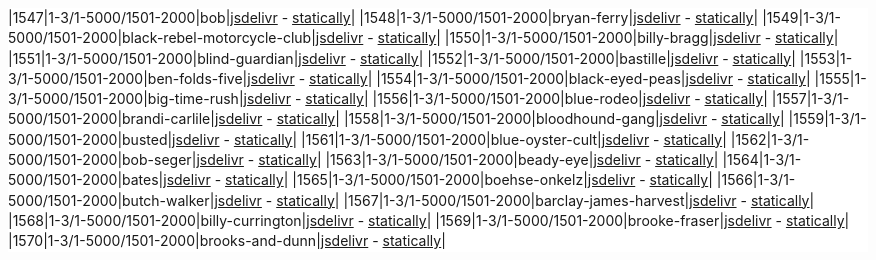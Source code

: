 |1547|1-3/1-5000/1501-2000|bob|[jsdelivr](https://cdn.jsdelivr.net/gh/dbchord/webp-a-1280x720_1-3/1-5000/1501-2000/bob.webp) - [statically](https://cdn.statically.io/gh/dbchord/webp-a-1280x720_1-3/img/1-5000/1501-2000/bob.webp)|
|1548|1-3/1-5000/1501-2000|bryan-ferry|[jsdelivr](https://cdn.jsdelivr.net/gh/dbchord/webp-a-1280x720_1-3/1-5000/1501-2000/bryan-ferry.webp) - [statically](https://cdn.statically.io/gh/dbchord/webp-a-1280x720_1-3/img/1-5000/1501-2000/bryan-ferry.webp)|
|1549|1-3/1-5000/1501-2000|black-rebel-motorcycle-club|[jsdelivr](https://cdn.jsdelivr.net/gh/dbchord/webp-a-1280x720_1-3/1-5000/1501-2000/black-rebel-motorcycle-club.webp) - [statically](https://cdn.statically.io/gh/dbchord/webp-a-1280x720_1-3/img/1-5000/1501-2000/black-rebel-motorcycle-club.webp)|
|1550|1-3/1-5000/1501-2000|billy-bragg|[jsdelivr](https://cdn.jsdelivr.net/gh/dbchord/webp-a-1280x720_1-3/1-5000/1501-2000/billy-bragg.webp) - [statically](https://cdn.statically.io/gh/dbchord/webp-a-1280x720_1-3/img/1-5000/1501-2000/billy-bragg.webp)|
|1551|1-3/1-5000/1501-2000|blind-guardian|[jsdelivr](https://cdn.jsdelivr.net/gh/dbchord/webp-a-1280x720_1-3/1-5000/1501-2000/blind-guardian.webp) - [statically](https://cdn.statically.io/gh/dbchord/webp-a-1280x720_1-3/img/1-5000/1501-2000/blind-guardian.webp)|
|1552|1-3/1-5000/1501-2000|bastille|[jsdelivr](https://cdn.jsdelivr.net/gh/dbchord/webp-a-1280x720_1-3/1-5000/1501-2000/bastille.webp) - [statically](https://cdn.statically.io/gh/dbchord/webp-a-1280x720_1-3/img/1-5000/1501-2000/bastille.webp)|
|1553|1-3/1-5000/1501-2000|ben-folds-five|[jsdelivr](https://cdn.jsdelivr.net/gh/dbchord/webp-a-1280x720_1-3/1-5000/1501-2000/ben-folds-five.webp) - [statically](https://cdn.statically.io/gh/dbchord/webp-a-1280x720_1-3/img/1-5000/1501-2000/ben-folds-five.webp)|
|1554|1-3/1-5000/1501-2000|black-eyed-peas|[jsdelivr](https://cdn.jsdelivr.net/gh/dbchord/webp-a-1280x720_1-3/1-5000/1501-2000/black-eyed-peas.webp) - [statically](https://cdn.statically.io/gh/dbchord/webp-a-1280x720_1-3/img/1-5000/1501-2000/black-eyed-peas.webp)|
|1555|1-3/1-5000/1501-2000|big-time-rush|[jsdelivr](https://cdn.jsdelivr.net/gh/dbchord/webp-a-1280x720_1-3/1-5000/1501-2000/big-time-rush.webp) - [statically](https://cdn.statically.io/gh/dbchord/webp-a-1280x720_1-3/img/1-5000/1501-2000/big-time-rush.webp)|
|1556|1-3/1-5000/1501-2000|blue-rodeo|[jsdelivr](https://cdn.jsdelivr.net/gh/dbchord/webp-a-1280x720_1-3/1-5000/1501-2000/blue-rodeo.webp) - [statically](https://cdn.statically.io/gh/dbchord/webp-a-1280x720_1-3/img/1-5000/1501-2000/blue-rodeo.webp)|
|1557|1-3/1-5000/1501-2000|brandi-carlile|[jsdelivr](https://cdn.jsdelivr.net/gh/dbchord/webp-a-1280x720_1-3/1-5000/1501-2000/brandi-carlile.webp) - [statically](https://cdn.statically.io/gh/dbchord/webp-a-1280x720_1-3/img/1-5000/1501-2000/brandi-carlile.webp)|
|1558|1-3/1-5000/1501-2000|bloodhound-gang|[jsdelivr](https://cdn.jsdelivr.net/gh/dbchord/webp-a-1280x720_1-3/1-5000/1501-2000/bloodhound-gang.webp) - [statically](https://cdn.statically.io/gh/dbchord/webp-a-1280x720_1-3/img/1-5000/1501-2000/bloodhound-gang.webp)|
|1559|1-3/1-5000/1501-2000|busted|[jsdelivr](https://cdn.jsdelivr.net/gh/dbchord/webp-a-1280x720_1-3/1-5000/1501-2000/busted.webp) - [statically](https://cdn.statically.io/gh/dbchord/webp-a-1280x720_1-3/img/1-5000/1501-2000/busted.webp)|
|1561|1-3/1-5000/1501-2000|blue-oyster-cult|[jsdelivr](https://cdn.jsdelivr.net/gh/dbchord/webp-a-1280x720_1-3/1-5000/1501-2000/blue-oyster-cult.webp) - [statically](https://cdn.statically.io/gh/dbchord/webp-a-1280x720_1-3/img/1-5000/1501-2000/blue-oyster-cult.webp)|
|1562|1-3/1-5000/1501-2000|bob-seger|[jsdelivr](https://cdn.jsdelivr.net/gh/dbchord/webp-a-1280x720_1-3/1-5000/1501-2000/bob-seger.webp) - [statically](https://cdn.statically.io/gh/dbchord/webp-a-1280x720_1-3/img/1-5000/1501-2000/bob-seger.webp)|
|1563|1-3/1-5000/1501-2000|beady-eye|[jsdelivr](https://cdn.jsdelivr.net/gh/dbchord/webp-a-1280x720_1-3/1-5000/1501-2000/beady-eye.webp) - [statically](https://cdn.statically.io/gh/dbchord/webp-a-1280x720_1-3/img/1-5000/1501-2000/beady-eye.webp)|
|1564|1-3/1-5000/1501-2000|bates|[jsdelivr](https://cdn.jsdelivr.net/gh/dbchord/webp-a-1280x720_1-3/1-5000/1501-2000/bates.webp) - [statically](https://cdn.statically.io/gh/dbchord/webp-a-1280x720_1-3/img/1-5000/1501-2000/bates.webp)|
|1565|1-3/1-5000/1501-2000|boehse-onkelz|[jsdelivr](https://cdn.jsdelivr.net/gh/dbchord/webp-a-1280x720_1-3/1-5000/1501-2000/boehse-onkelz.webp) - [statically](https://cdn.statically.io/gh/dbchord/webp-a-1280x720_1-3/img/1-5000/1501-2000/boehse-onkelz.webp)|
|1566|1-3/1-5000/1501-2000|butch-walker|[jsdelivr](https://cdn.jsdelivr.net/gh/dbchord/webp-a-1280x720_1-3/1-5000/1501-2000/butch-walker.webp) - [statically](https://cdn.statically.io/gh/dbchord/webp-a-1280x720_1-3/img/1-5000/1501-2000/butch-walker.webp)|
|1567|1-3/1-5000/1501-2000|barclay-james-harvest|[jsdelivr](https://cdn.jsdelivr.net/gh/dbchord/webp-a-1280x720_1-3/1-5000/1501-2000/barclay-james-harvest.webp) - [statically](https://cdn.statically.io/gh/dbchord/webp-a-1280x720_1-3/img/1-5000/1501-2000/barclay-james-harvest.webp)|
|1568|1-3/1-5000/1501-2000|billy-currington|[jsdelivr](https://cdn.jsdelivr.net/gh/dbchord/webp-a-1280x720_1-3/1-5000/1501-2000/billy-currington.webp) - [statically](https://cdn.statically.io/gh/dbchord/webp-a-1280x720_1-3/img/1-5000/1501-2000/billy-currington.webp)|
|1569|1-3/1-5000/1501-2000|brooke-fraser|[jsdelivr](https://cdn.jsdelivr.net/gh/dbchord/webp-a-1280x720_1-3/1-5000/1501-2000/brooke-fraser.webp) - [statically](https://cdn.statically.io/gh/dbchord/webp-a-1280x720_1-3/img/1-5000/1501-2000/brooke-fraser.webp)|
|1570|1-3/1-5000/1501-2000|brooks-and-dunn|[jsdelivr](https://cdn.jsdelivr.net/gh/dbchord/webp-a-1280x720_1-3/1-5000/1501-2000/brooks-and-dunn.webp) - [statically](https://cdn.statically.io/gh/dbchord/webp-a-1280x720_1-3/img/1-5000/1501-2000/brooks-and-dunn.webp)|